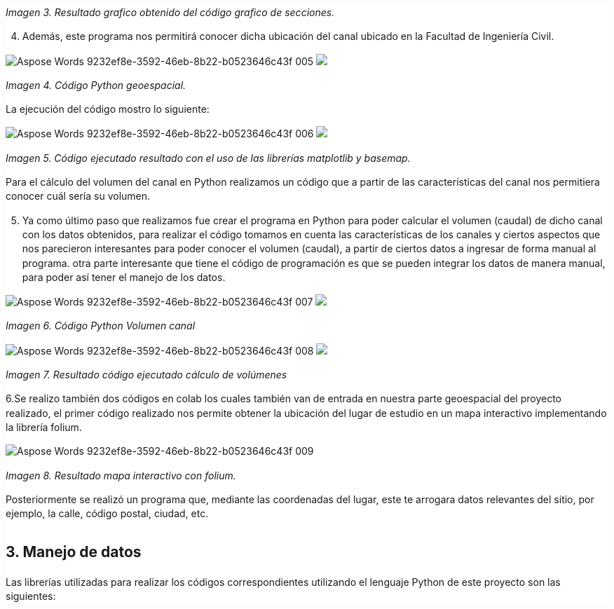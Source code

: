 *Imagen 3. Resultado grafico obtenido del código grafico de secciones.*




4. Además, este programa nos permitirá conocer dicha ubicación del canal ubicado en la 	Facultad de Ingeniería Civil. 

![Aspose Words 9232ef8e-3592-46eb-8b22-b0523646c43f 005](https://user-images.githubusercontent.com/119511322/207470586-8863cd80-97d7-4eed-bfed-fb9e8851f31c.png)
![](Aspose.Words.9232ef8e-3592-46eb-8b22-b0523646c43f.005.png)

*Imagen 4. Código Python geoespacial.*


La ejecución del código mostro lo siguiente:

![Aspose Words 9232ef8e-3592-46eb-8b22-b0523646c43f 006](https://user-images.githubusercontent.com/119511322/207470616-4a7d4a9b-ec1a-4efc-8235-71e927a27806.png)
![](Aspose.Words.9232ef8e-3592-46eb-8b22-b0523646c43f.006.png)

*Imagen 5. Código ejecutado resultado con el uso de las librerías matplotlib y basemap.*

Para el cálculo del volumen del canal en Python realizamos un código que a partir de las características del canal nos permitiera conocer cuál sería su volumen.


5. Ya como último paso que realizamos fue crear el programa en Python para poder calcular el volumen (caudal) de dicho canal con los datos obtenidos, para realizar el código tomamos en cuenta las características de los canales y ciertos aspectos que nos parecieron interesantes para poder conocer el volumen (caudal), a partir de ciertos datos a ingresar de forma manual al programa. otra parte interesante que tiene el código de programación es que se pueden integrar los datos de manera manual, para poder así tener el manejo de los datos. 

![Aspose Words 9232ef8e-3592-46eb-8b22-b0523646c43f 007](https://user-images.githubusercontent.com/119511322/207470713-079838e7-62ec-4b8e-a327-cf95d1e7bb5f.png)
![](Aspose.Words.9232ef8e-3592-46eb-8b22-b0523646c43f.007.png)

*Imagen 6. Código Python Volumen canal*


![Aspose Words 9232ef8e-3592-46eb-8b22-b0523646c43f 008](https://user-images.githubusercontent.com/119511322/207470756-6f3f4bb3-8ab9-4e81-a732-782ce21174a4.png)
![](Aspose.Words.9232ef8e-3592-46eb-8b22-b0523646c43f.008.png)

*Imagen 7. Resultado código ejecutado cálculo de volúmenes*

6.Se realizo también dos códigos en colab los cuales también van de entrada en nuestra parte geoespacial del proyecto realizado, el primer código realizado nos permite obtener la ubicación del lugar de estudio en un mapa interactivo implementando la librería folium.

![Aspose Words 9232ef8e-3592-46eb-8b22-b0523646c43f 009](https://user-images.githubusercontent.com/119511322/207470795-94b0014b-f6a2-40e1-8db2-b69324df0261.png)

*Imagen 8. Resultado mapa interactivo con folium.*


Posteriormente se realizó un programa que, mediante las coordenadas del lugar, este te 
arrogara datos relevantes del sitio, por ejemplo, la calle, código postal, ciudad, etc.
## **3. Manejo de datos**
Las librerías utilizadas para realizar los códigos correspondientes utilizando el lenguaje Python de este proyecto son las siguientes:
